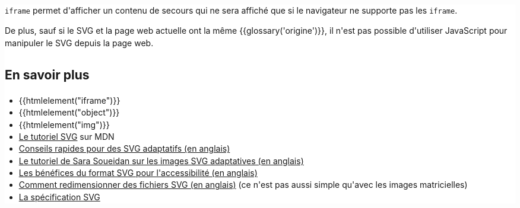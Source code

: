 `iframe` permet d'afficher un contenu de secours qui ne sera affiché que si le navigateur ne supporte pas les `iframe`.

De plus, sauf si le SVG et la page web actuelle ont la même {{glossary('origine')}}, il n'est pas possible d'utiliser JavaScript pour manipuler le SVG depuis la page web.

## En savoir plus

- {{htmlelement("iframe")}}
- {{htmlelement("object")}}
- {{htmlelement("img")}}
- [Le tutoriel SVG](/fr/docs/Web/SVG/Tutoriel/Premiers_pas) sur MDN
- [Conseils rapides pour des SVG adaptatifs (en anglais)](http://thenewcode.com/744/Making-SVG-Responsive)
- [Le tutoriel de Sara Soueidan sur les images SVG adaptatives (en anglais)](http://tympanus.net/codrops/2014/08/19/making-svgs-responsive-with-css/)
- [Les bénéfices du format SVG pour l'accessibilité (en anglais)](http://www.w3.org/TR/SVG-access/)
- [Comment redimensionner des fichiers SVG (en anglais)](https://css-tricks.com/scale-svg/) (ce n'est pas aussi simple qu'avec les images matricielles)
- [La spécification SVG](http://www.w3.org/TR/SVG/)
